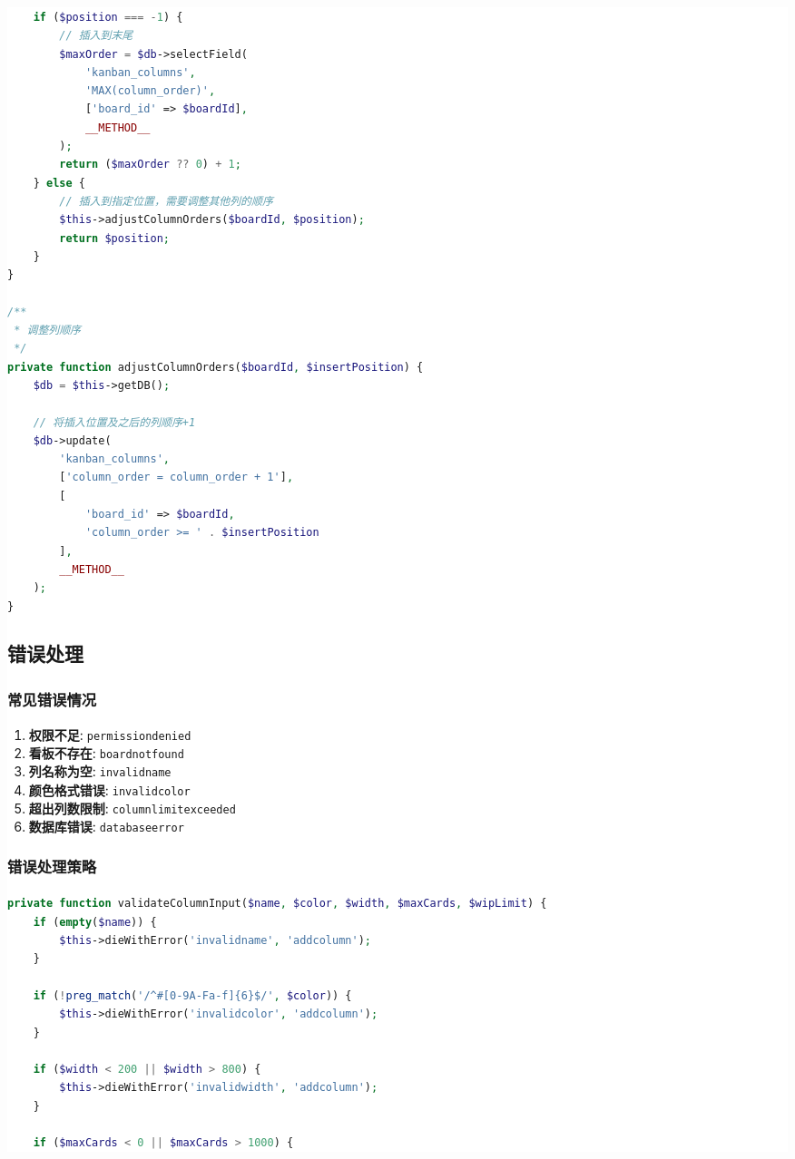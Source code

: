 ```php
    if ($position === -1) {
        // 插入到末尾
        $maxOrder = $db->selectField(
            'kanban_columns',
            'MAX(column_order)',
            ['board_id' => $boardId],
            __METHOD__
        );
        return ($maxOrder ?? 0) + 1;
    } else {
        // 插入到指定位置，需要调整其他列的顺序
        $this->adjustColumnOrders($boardId, $position);
        return $position;
    }
}

/**
 * 调整列顺序
 */
private function adjustColumnOrders($boardId, $insertPosition) {
    $db = $this->getDB();
    
    // 将插入位置及之后的列顺序+1
    $db->update(
        'kanban_columns',
        ['column_order = column_order + 1'],
        [
            'board_id' => $boardId,
            'column_order >= ' . $insertPosition
        ],
        __METHOD__
    );
}
```

## 错误处理

### 常见错误情况

1. **权限不足**: `permissiondenied`
2. **看板不存在**: `boardnotfound`
3. **列名称为空**: `invalidname`
4. **颜色格式错误**: `invalidcolor`
5. **超出列数限制**: `columnlimitexceeded`
6. **数据库错误**: `databaseerror`

### 错误处理策略

```php
private function validateColumnInput($name, $color, $width, $maxCards, $wipLimit) {
    if (empty($name)) {
        $this->dieWithError('invalidname', 'addcolumn');
    }
    
    if (!preg_match('/^#[0-9A-Fa-f]{6}$/', $color)) {
        $this->dieWithError('invalidcolor', 'addcolumn');
    }
    
    if ($width < 200 || $width > 800) {
        $this->dieWithError('invalidwidth', 'addcolumn');
    }
    
    if ($maxCards < 0 || $maxCards > 1000) {
```